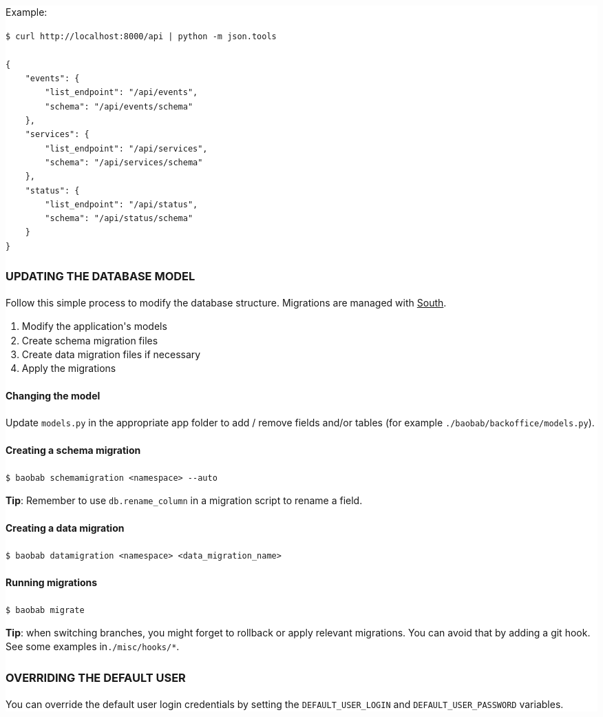 Example:

    $ curl http://localhost:8000/api | python -m json.tools

    {
        "events": {
            "list_endpoint": "/api/events",
            "schema": "/api/events/schema"
        },
        "services": {
            "list_endpoint": "/api/services",
            "schema": "/api/services/schema"
        },
        "status": {
            "list_endpoint": "/api/status",
            "schema": "/api/status/schema"
        }
    }


### UPDATING THE DATABASE MODEL

Follow this simple process to modify the database structure. Migrations are managed with [South](http://south.aeracode.org/).

1. Modify the application's models
2. Create schema migration files
3. Create data migration files if necessary
4. Apply the migrations

#### Changing the model

Update `models.py` in the appropriate app folder to add / remove fields and/or tables (for example `./baobab/backoffice/models.py`).

#### Creating a schema migration

    $ baobab schemamigration <namespace> --auto

**Tip**: Remember to use `db.rename_column` in a migration script to rename a field.

#### Creating a data migration 

    $ baobab datamigration <namespace> <data_migration_name>

#### Running migrations

    $ baobab migrate  

**Tip**: when switching branches, you might forget to rollback or apply relevant migrations. You can avoid that by adding a git hook. See some examples in`./misc/hooks/*`.

### OVERRIDING THE DEFAULT USER

You can override the default user login credentials by setting the `DEFAULT_USER_LOGIN` and `DEFAULT_USER_PASSWORD` variables.
